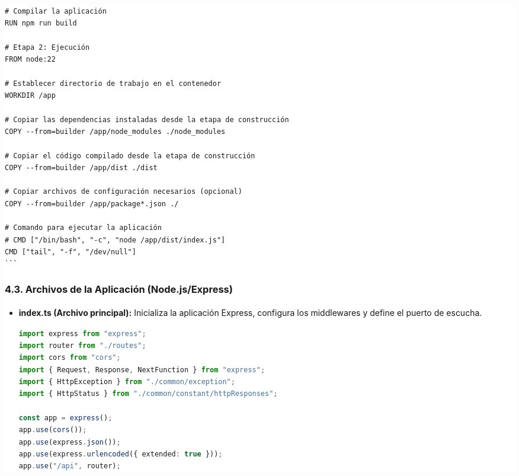     # Compilar la aplicación
    RUN npm run build

    # Etapa 2: Ejecución
    FROM node:22

    # Establecer directorio de trabajo en el contenedor
    WORKDIR /app

    # Copiar las dependencias instaladas desde la etapa de construcción
    COPY --from=builder /app/node_modules ./node_modules

    # Copiar el código compilado desde la etapa de construcción
    COPY --from=builder /app/dist ./dist

    # Copiar archivos de configuración necesarios (opcional)
    COPY --from=builder /app/package*.json ./

    # Comando para ejecutar la aplicación
    # CMD ["/bin/bash", "-c", "node /app/dist/index.js"]
    CMD ["tail", "-f", "/dev/null"]
    ```

### 4.3. Archivos de la Aplicación (Node.js/Express)

*   **index.ts (Archivo principal):** Inicializa la aplicación Express, configura los middlewares y define el puerto de escucha.

    ```typescript
    import express from "express";
    import router from "./routes";
    import cors from "cors";
    import { Request, Response, NextFunction } from "express";
    import { HttpException } from "./common/exception";
    import { HttpStatus } from "./common/constant/httpResponses";

    const app = express();
    app.use(cors());
    app.use(express.json());
    app.use(express.urlencoded({ extended: true }));
    app.use("/api", router);
